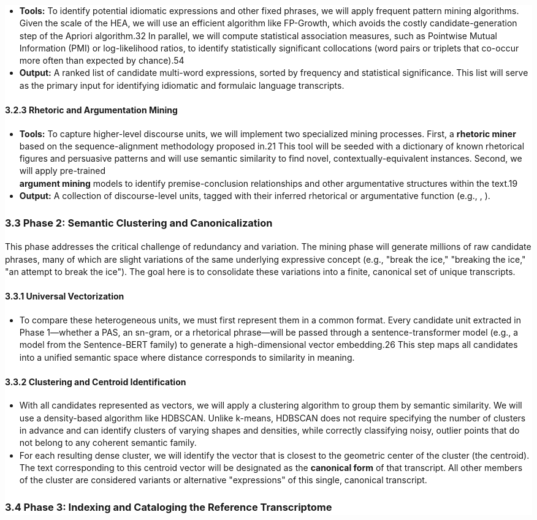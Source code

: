 * **Tools:** To identify potential idiomatic expressions and other fixed phrases, we will apply frequent pattern mining algorithms. Given the scale of the HEA, we will use an efficient algorithm like FP-Growth, which avoids the costly candidate-generation step of the Apriori algorithm.32 In parallel, we will compute statistical association measures, such as Pointwise Mutual Information (PMI) or log-likelihood ratios, to identify statistically significant collocations (word pairs or triplets that co-occur more often than expected by chance).54  
* **Output:** A ranked list of candidate multi-word expressions, sorted by frequency and statistical significance. This list will serve as the primary input for identifying idiomatic and formulaic language transcripts.

#### **3.2.3 Rhetoric and Argumentation Mining**

* **Tools:** To capture higher-level discourse units, we will implement two specialized mining processes. First, a **rhetoric miner** based on the sequence-alignment methodology proposed in.21 This tool will be seeded with a dictionary of known rhetorical figures and persuasive patterns and will use semantic similarity to find novel, contextually-equivalent instances. Second, we will apply pre-trained  
  **argument mining** models to identify premise-conclusion relationships and other argumentative structures within the text.19  
* **Output:** A collection of discourse-level units, tagged with their inferred rhetorical or argumentative function (e.g., , ).

### **3.3 Phase 2: Semantic Clustering and Canonicalization**

This phase addresses the critical challenge of redundancy and variation. The mining phase will generate millions of raw candidate phrases, many of which are slight variations of the same underlying expressive concept (e.g., "break the ice," "breaking the ice," "an attempt to break the ice"). The goal here is to consolidate these variations into a finite, canonical set of unique transcripts.

#### **3.3.1 Universal Vectorization**

* To compare these heterogeneous units, we must first represent them in a common format. Every candidate unit extracted in Phase 1—whether a PAS, an sn-gram, or a rhetorical phrase—will be passed through a sentence-transformer model (e.g., a model from the Sentence-BERT family) to generate a high-dimensional vector embedding.26 This step maps all candidates into a unified semantic space where distance corresponds to similarity in meaning.

#### **3.3.2 Clustering and Centroid Identification**

* With all candidates represented as vectors, we will apply a clustering algorithm to group them by semantic similarity. We will use a density-based algorithm like HDBSCAN. Unlike k-means, HDBSCAN does not require specifying the number of clusters in advance and can identify clusters of varying shapes and densities, while correctly classifying noisy, outlier points that do not belong to any coherent semantic family.  
* For each resulting dense cluster, we will identify the vector that is closest to the geometric center of the cluster (the centroid). The text corresponding to this centroid vector will be designated as the **canonical form** of that transcript. All other members of the cluster are considered variants or alternative "expressions" of this single, canonical transcript.

### **3.4 Phase 3: Indexing and Cataloging the Reference Transcriptome**
